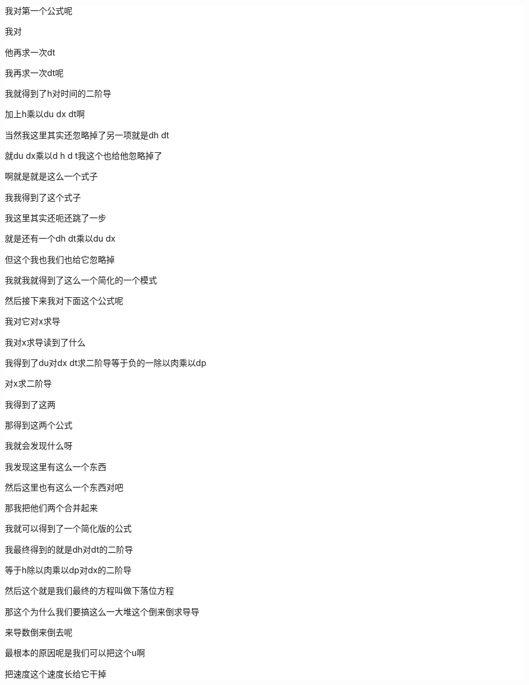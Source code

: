 我对第一个公式呢

我对

他再求一次dt

我再求一次dt呢

我就得到了h对时间的二阶导

加上h乘以du dx dt啊

当然我这里其实还忽略掉了另一项就是dh dt

就du dx乘以d h d t我这个也给他忽略掉了

啊就是就是这么一个式子

我我得到了这个式子

我这里其实还呃还跳了一步

就是还有一个dh dt乘以du dx

但这个我也我们也给它忽略掉

我就我就得到了这么一个简化的一个模式

然后接下来我对下面这个公式呢

我对它对x求导

我对x求导读到了什么

我得到了du对dx dt求二阶导等于负的一除以肉乘以dp

对x求二阶导

我得到了这两

那得到这两个公式

我就会发现什么呀

我发现这里有这么一个东西

然后这里也有这么一个东西对吧

那我把他们两个合并起来

我就可以得到了一个简化版的公式

我最终得到的就是dh对dt的二阶导

等于h除以肉乘以dp对dx的二阶导

然后这个就是我们最终的方程叫做下落位方程

那这个为什么我们要搞这么一大堆这个倒来倒求导导

来导数倒来倒去呢

最根本的原因呢是我们可以把这个u啊

把速度这个速度长给它干掉
